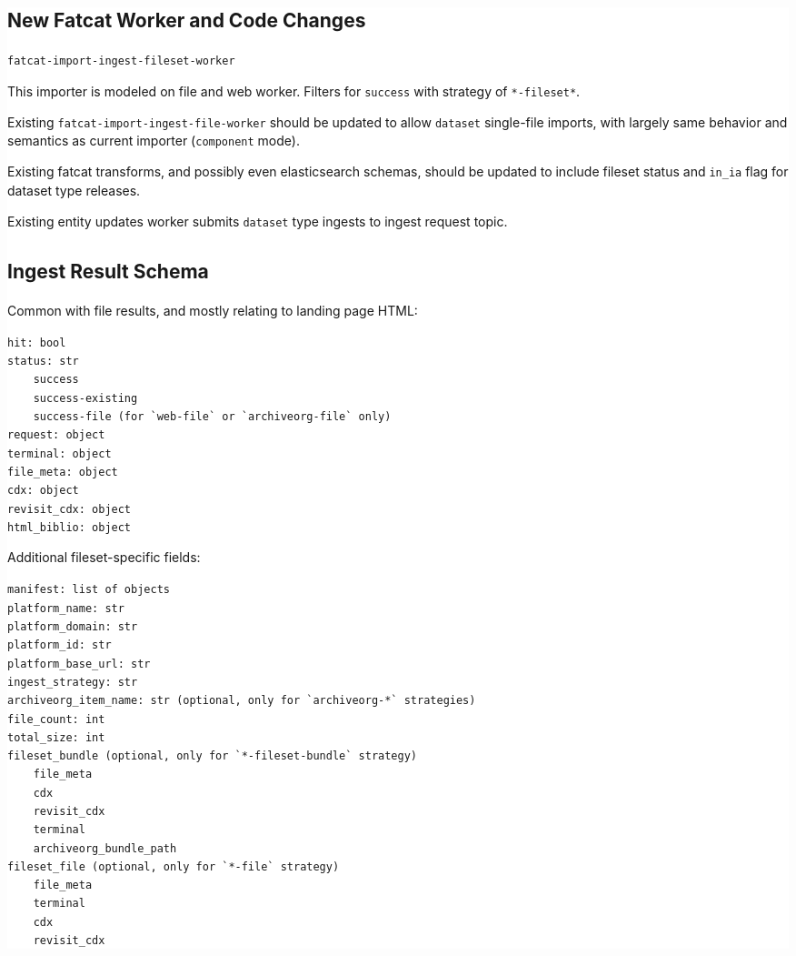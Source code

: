 
## New Fatcat Worker and Code Changes

    fatcat-import-ingest-fileset-worker

This importer is modeled on file and web worker. Filters for `success` with
strategy of `*-fileset*`.

Existing `fatcat-import-ingest-file-worker` should be updated to allow
`dataset` single-file imports, with largely same behavior and semantics as
current importer (`component` mode).

Existing fatcat transforms, and possibly even elasticsearch schemas, should be
updated to include fileset status and `in_ia` flag for dataset type releases.

Existing entity updates worker submits `dataset` type ingests to ingest request
topic.


## Ingest Result Schema

Common with file results, and mostly relating to landing page HTML:

    hit: bool
    status: str
        success
        success-existing
        success-file (for `web-file` or `archiveorg-file` only)
    request: object
    terminal: object
    file_meta: object
    cdx: object
    revisit_cdx: object
    html_biblio: object

Additional fileset-specific fields:

    manifest: list of objects
    platform_name: str
    platform_domain: str
    platform_id: str
    platform_base_url: str
    ingest_strategy: str
    archiveorg_item_name: str (optional, only for `archiveorg-*` strategies)
    file_count: int
    total_size: int
    fileset_bundle (optional, only for `*-fileset-bundle` strategy)
        file_meta
        cdx
        revisit_cdx
        terminal
        archiveorg_bundle_path
    fileset_file (optional, only for `*-file` strategy)
        file_meta
        terminal
        cdx
        revisit_cdx
